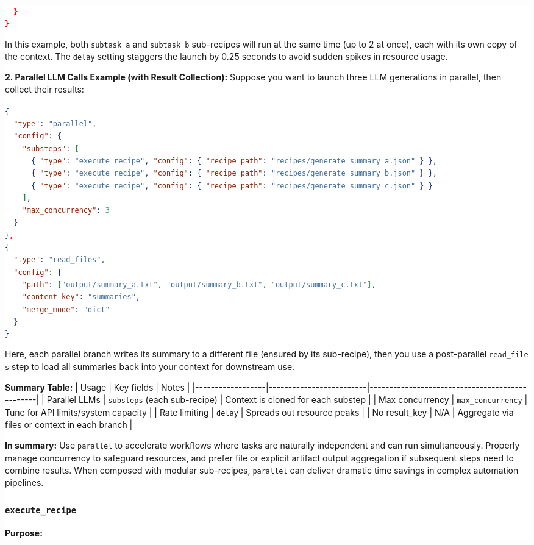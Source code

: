 ```json
  }
}
```
In this example, both `subtask_a` and `subtask_b` sub-recipes will run at the same time (up to 2 at once), each with its own copy of the context. The `delay` setting staggers the launch by 0.25 seconds to avoid sudden spikes in resource usage.

**2. Parallel LLM Calls Example (with Result Collection):**
Suppose you want to launch three LLM generations in parallel, then collect their results:
```json
{
  "type": "parallel",
  "config": {
    "substeps": [
      { "type": "execute_recipe", "config": { "recipe_path": "recipes/generate_summary_a.json" } },
      { "type": "execute_recipe", "config": { "recipe_path": "recipes/generate_summary_b.json" } },
      { "type": "execute_recipe", "config": { "recipe_path": "recipes/generate_summary_c.json" } }
    ],
    "max_concurrency": 3
  }
},
{
  "type": "read_files",
  "config": {
    "path": ["output/summary_a.txt", "output/summary_b.txt", "output/summary_c.txt"],
    "content_key": "summaries",
    "merge_mode": "dict"
  }
}
```
Here, each parallel branch writes its summary to a different file (ensured by its sub-recipe), then you use a post-parallel `read_files` step to load all summaries back into your context for downstream use.

**Summary Table:**
| Usage            | Key fields               | Notes                                          |
|------------------|-------------------------|------------------------------------------------|
| Parallel LLMs    | `substeps` (each sub-recipe) | Context is cloned for each substep             |
| Max concurrency  | `max_concurrency`        | Tune for API limits/system capacity             |
| Rate limiting    | `delay`                  | Spreads out resource peaks                     |
| No result_key    | N/A                      | Aggregate via files or context in each branch   |

**In summary:** Use `parallel` to accelerate workflows where tasks are naturally independent and can run simultaneously. Properly manage concurrency to safeguard resources, and prefer file or explicit artifact output aggregation if subsequent steps need to combine results. When composed with modular sub-recipes, `parallel` can deliver dramatic time savings in complex automation pipelines.

### `execute_recipe`

**Purpose:**
